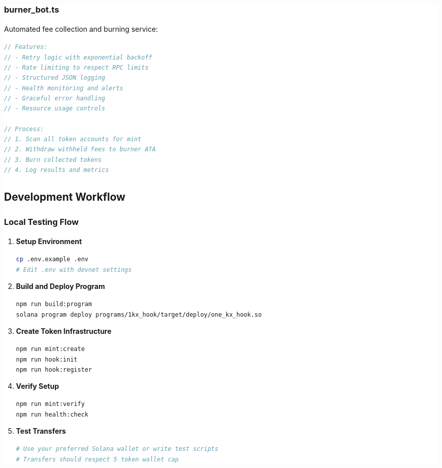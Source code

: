 ### burner_bot.ts

Automated fee collection and burning service:

```typescript
// Features:
// - Retry logic with exponential backoff
// - Rate limiting to respect RPC limits
// - Structured JSON logging
// - Health monitoring and alerts
// - Graceful error handling
// - Resource usage controls

// Process:
// 1. Scan all token accounts for mint
// 2. Withdraw withheld fees to burner ATA
// 3. Burn collected tokens
// 4. Log results and metrics
```

## Development Workflow

### Local Testing Flow

1. **Setup Environment**
   ```bash
   cp .env.example .env
   # Edit .env with devnet settings
   ```

2. **Build and Deploy Program**
   ```bash
   npm run build:program
   solana program deploy programs/1kx_hook/target/deploy/one_kx_hook.so
   ```

3. **Create Token Infrastructure**
   ```bash
   npm run mint:create
   npm run hook:init
   npm run hook:register
   ```

4. **Verify Setup**
   ```bash
   npm run mint:verify
   npm run health:check
   ```

5. **Test Transfers**
   ```bash
   # Use your preferred Solana wallet or write test scripts
   # Transfers should respect 5 token wallet cap
   ```
